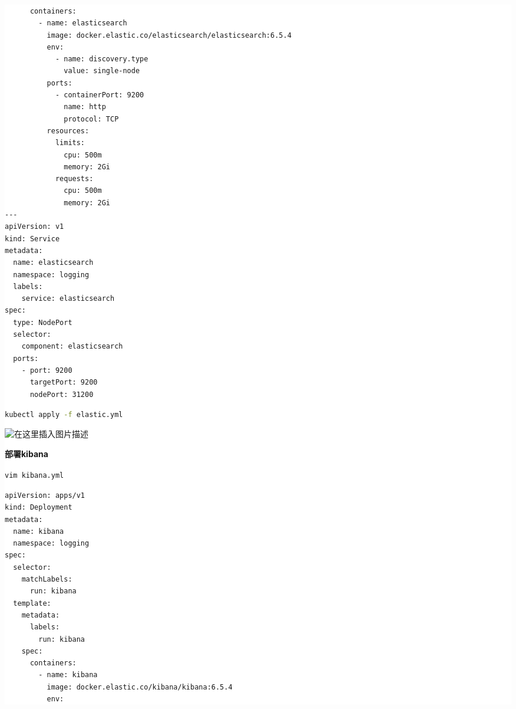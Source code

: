 ```bash
      containers:
        - name: elasticsearch
          image: docker.elastic.co/elasticsearch/elasticsearch:6.5.4
          env:
            - name: discovery.type
              value: single-node
          ports:
            - containerPort: 9200
              name: http
              protocol: TCP
          resources:
            limits:
              cpu: 500m
              memory: 2Gi
            requests:
              cpu: 500m
              memory: 2Gi
---
apiVersion: v1
kind: Service
metadata:
  name: elasticsearch
  namespace: logging
  labels:
    service: elasticsearch
spec:
  type: NodePort
  selector:
    component: elasticsearch
  ports:
    - port: 9200
      targetPort: 9200
      nodePort: 31200
```

```bash
kubectl apply -f elastic.yml
```
![在这里插入图片描述](https://img-blog.csdnimg.cn/c82a005697c946ffa142dbb1131f82f6.png)

**部署kibana**

```bash
vim kibana.yml
```

```bash
apiVersion: apps/v1
kind: Deployment
metadata:
  name: kibana
  namespace: logging
spec:
  selector:
    matchLabels:
      run: kibana
  template:
    metadata:
      labels:
        run: kibana
    spec:
      containers:
        - name: kibana
          image: docker.elastic.co/kibana/kibana:6.5.4
          env:
```